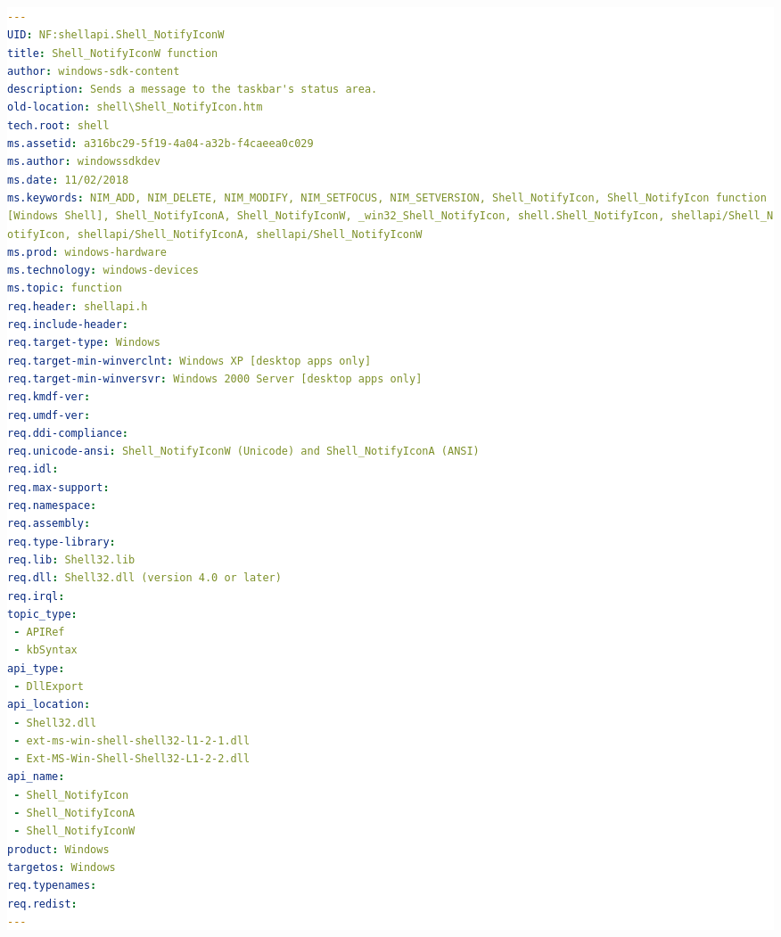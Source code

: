```yaml
---
UID: NF:shellapi.Shell_NotifyIconW
title: Shell_NotifyIconW function
author: windows-sdk-content
description: Sends a message to the taskbar's status area.
old-location: shell\Shell_NotifyIcon.htm
tech.root: shell
ms.assetid: a316bc29-5f19-4a04-a32b-f4caeea0c029
ms.author: windowssdkdev
ms.date: 11/02/2018
ms.keywords: NIM_ADD, NIM_DELETE, NIM_MODIFY, NIM_SETFOCUS, NIM_SETVERSION, Shell_NotifyIcon, Shell_NotifyIcon function [Windows Shell], Shell_NotifyIconA, Shell_NotifyIconW, _win32_Shell_NotifyIcon, shell.Shell_NotifyIcon, shellapi/Shell_NotifyIcon, shellapi/Shell_NotifyIconA, shellapi/Shell_NotifyIconW
ms.prod: windows-hardware
ms.technology: windows-devices
ms.topic: function
req.header: shellapi.h
req.include-header: 
req.target-type: Windows
req.target-min-winverclnt: Windows XP [desktop apps only]
req.target-min-winversvr: Windows 2000 Server [desktop apps only]
req.kmdf-ver: 
req.umdf-ver: 
req.ddi-compliance: 
req.unicode-ansi: Shell_NotifyIconW (Unicode) and Shell_NotifyIconA (ANSI)
req.idl: 
req.max-support: 
req.namespace: 
req.assembly: 
req.type-library: 
req.lib: Shell32.lib
req.dll: Shell32.dll (version 4.0 or later)
req.irql: 
topic_type:
 - APIRef
 - kbSyntax
api_type:
 - DllExport
api_location:
 - Shell32.dll
 - ext-ms-win-shell-shell32-l1-2-1.dll
 - Ext-MS-Win-Shell-Shell32-L1-2-2.dll
api_name:
 - Shell_NotifyIcon
 - Shell_NotifyIconA
 - Shell_NotifyIconW
product: Windows
targetos: Windows
req.typenames: 
req.redist: 
---
```
